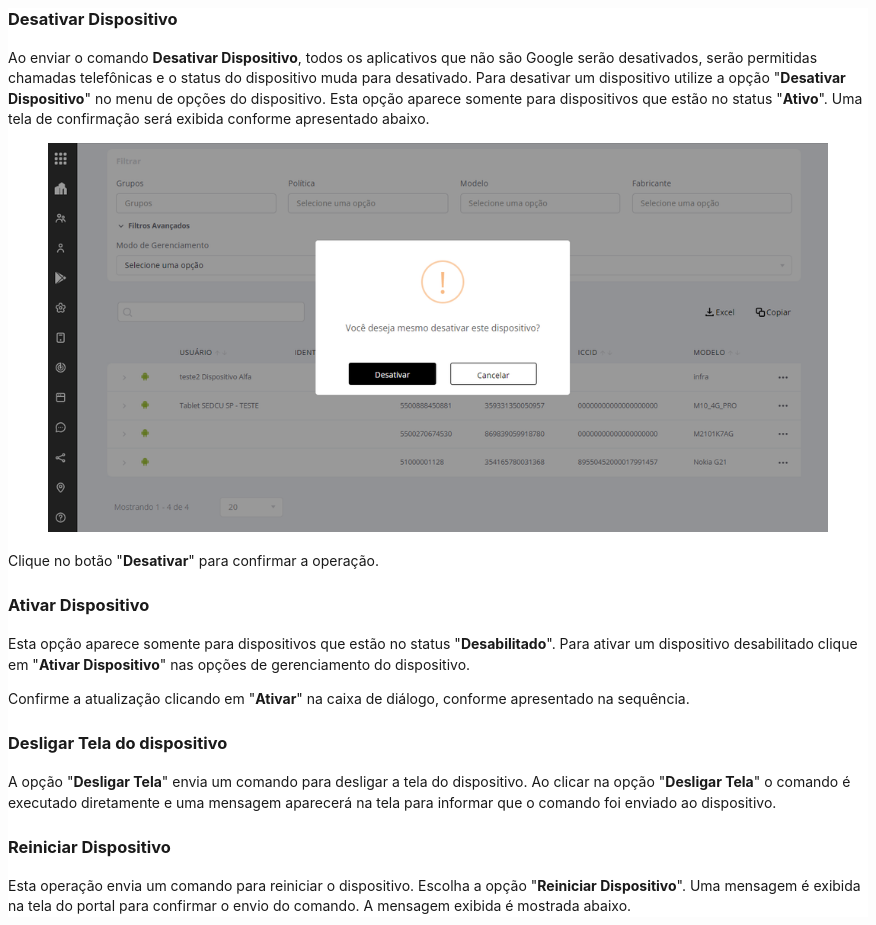 ### **Desativar Dispositivo**

Ao enviar o comando **Desativar Dispositivo**, todos os aplicativos que não são Google serão desativados, serão permitidas chamadas telefônicas e o status do dispositivo muda para desativado. Para desativar um dispositivo utilize a opção "**Desativar Dispositivo**" no menu de opções do dispositivo. Esta opção aparece somente para dispositivos que estão no status "**Ativo**". Uma tela de confirmação será exibida conforme apresentado abaixo.

<figure><img src="../../../../.gitbook/assets/image (111).png" alt=""><figcaption></figcaption></figure>

Clique no botão "**Desativar**" para confirmar a operação.

### **Ativar Dispositivo**

Esta opção aparece somente para dispositivos que estão no status "**Desabilitado**". Para ativar um dispositivo desabilitado clique em "**Ativar Dispositivo**" nas opções de gerenciamento do dispositivo.

Confirme a atualização clicando em "**Ativar**" na caixa de diálogo, conforme apresentado na sequência.

### **Desligar Tela do dispositivo**

A opção "**Desligar Tela**" envia um comando para desligar a tela do dispositivo. Ao clicar na opção "**Desligar Tela**" o comando é executado diretamente e uma mensagem aparecerá na tela para informar que o comando foi enviado ao dispositivo.

### **Reiniciar Dispositivo**

Esta operação envia um comando para reiniciar o dispositivo. Escolha a opção "**Reiniciar Dispositivo**". Uma mensagem é exibida na tela do portal para confirmar o envio do comando. A mensagem exibida é mostrada abaixo.
